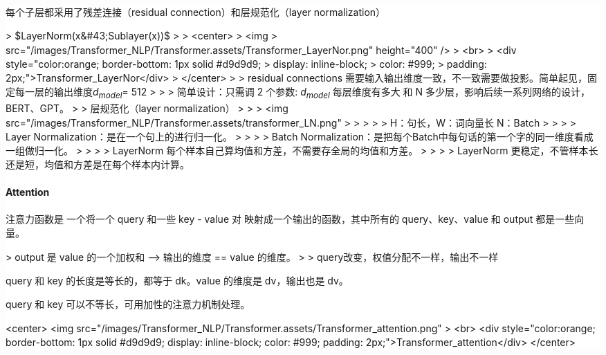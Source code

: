 每个子层都采用了残差连接（residual connection）和层规范化（layer normalization）

&gt; $LayerNorm(x&#43;Sublayer(x))$
&gt;
&gt; &lt;center&gt;
&gt; &lt;img 
&gt; src=&#34;/images/Transformer_NLP/Transformer.assets/Transformer_LayerNor.png&#34; height=&#34;400&#34;  /&gt;
&gt; &lt;br&gt;
&gt; &lt;div style=&#34;color:orange; border-bottom: 1px solid #d9d9d9;
&gt; display: inline-block;
&gt; color: #999;
&gt; padding: 2px;&#34;&gt;Transformer_LayerNor&lt;/div&gt;
&gt; &lt;/center&gt;
&gt;
&gt; residual connections 需要输入输出维度一致，不一致需要做投影。简单起见，固定每一层的输出维度$d_{model }$= 512
&gt;
&gt; &gt; 简单设计：只需调 2 个参数: $d_{model }$ 每层维度有多大 和 N 多少层，影响后续一系列网络的设计，BERT、GPT。
&gt;
&gt; 层规范化（layer normalization）
&gt;
&gt; &gt; &lt;img  src=&#34;/images/Transformer_NLP/Transformer.assets/transformer_LN.png&#34; &gt;
&gt; &gt;
&gt; &gt; H：句长，W：词向量长 N：Batch
&gt; &gt;
&gt; &gt; Layer Normalization：是在一个句上的进行归一化。
&gt; &gt;
&gt; &gt; Batch Normalization：是把每个Batch中每句话的第一个字的同一维度看成一组做归一化。
&gt; &gt;
&gt; &gt; LayerNorm 每个样本自己算均值和方差，不需要存全局的均值和方差。
&gt; &gt;
&gt; &gt; LayerNorm 更稳定，不管样本长还是短，均值和方差是在每个样本内计算。 

#### Attention

注意力函数是 一个将一个 query 和一些 key - value 对 映射成一个输出的函数，其中所有的 query、key、value 和 output 都是一些向量。

&gt; output 是 value 的一个加权和 --&gt; 输出的维度 ==  value 的维度。
&gt;
&gt; query改变，权值分配不一样，输出不一样

query 和 key 的长度是等长的，都等于 dk。value 的维度是 dv，输出也是 dv。

query 和 key 可以不等长，可用加性的注意力机制处理。

&lt;center&gt;
&lt;img 
src=&#34;/images/Transformer_NLP/Transformer.assets/Transformer_attention.png&#34;  &gt;
&lt;br&gt;
&lt;div style=&#34;color:orange; border-bottom: 1px solid #d9d9d9;
display: inline-block;
color: #999;
padding: 2px;&#34;&gt;Transformer_attention&lt;/div&gt;
&lt;/center&gt;
